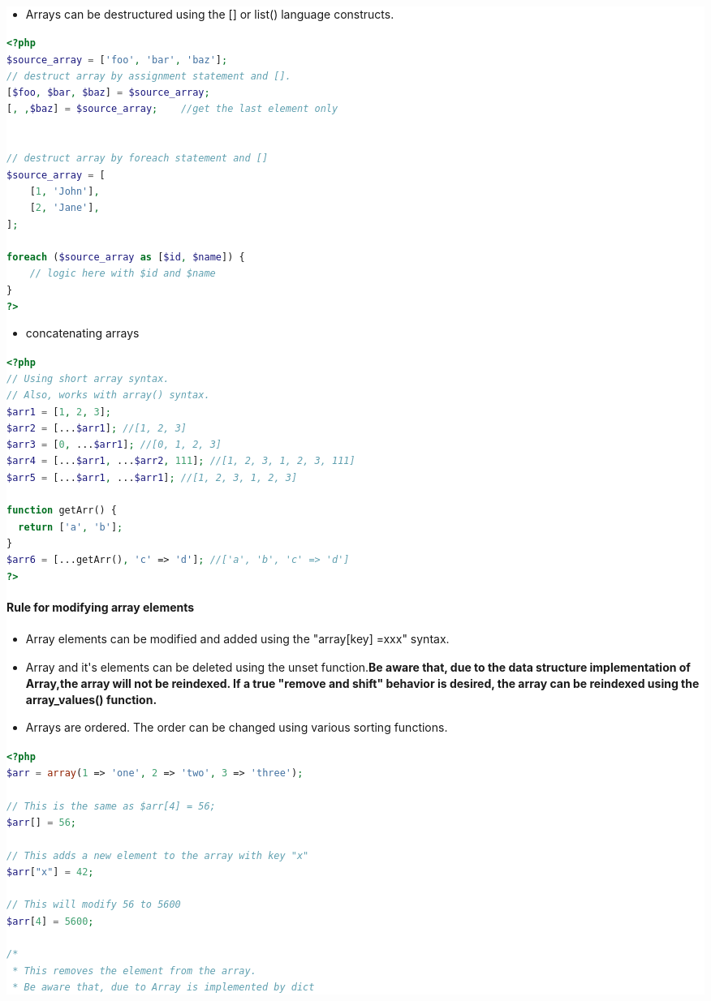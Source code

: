 
- Arrays can be destructured using the [] or list() language constructs. 

```php
<?php
$source_array = ['foo', 'bar', 'baz'];
// destruct array by assignment statement and [].
[$foo, $bar, $baz] = $source_array;
[, ,$baz] = $source_array;    //get the last element only


// destruct array by foreach statement and []
$source_array = [
    [1, 'John'],
    [2, 'Jane'],
];

foreach ($source_array as [$id, $name]) {
    // logic here with $id and $name
}
?>
```

- concatenating arrays

```php
<?php
// Using short array syntax.
// Also, works with array() syntax.
$arr1 = [1, 2, 3];
$arr2 = [...$arr1]; //[1, 2, 3]
$arr3 = [0, ...$arr1]; //[0, 1, 2, 3]
$arr4 = [...$arr1, ...$arr2, 111]; //[1, 2, 3, 1, 2, 3, 111]
$arr5 = [...$arr1, ...$arr1]; //[1, 2, 3, 1, 2, 3]

function getArr() {
  return ['a', 'b'];
}
$arr6 = [...getArr(), 'c' => 'd']; //['a', 'b', 'c' => 'd']
?>
```


#### Rule for modifying array elements

- Array elements can be modified and added using the "array[key] =xxx" syntax.

- Array and it's elements can be deleted using the unset function.**Be aware that, due to the data structure implementation of Array,the array will not be reindexed. If a true "remove and shift" behavior is desired, the array can be reindexed using the array_values() function.**

- Arrays are ordered. The order can be changed using various sorting functions.

```php
<?php
$arr = array(1 => 'one', 2 => 'two', 3 => 'three');

// This is the same as $arr[4] = 56;
$arr[] = 56;    

// This adds a new element to the array with key "x"
$arr["x"] = 42; 
         
// This will modify 56 to 5600       
$arr[4] = 5600; 

/*
 * This removes the element from the array.  
 * Be aware that, due to Array is implemented by dict
```